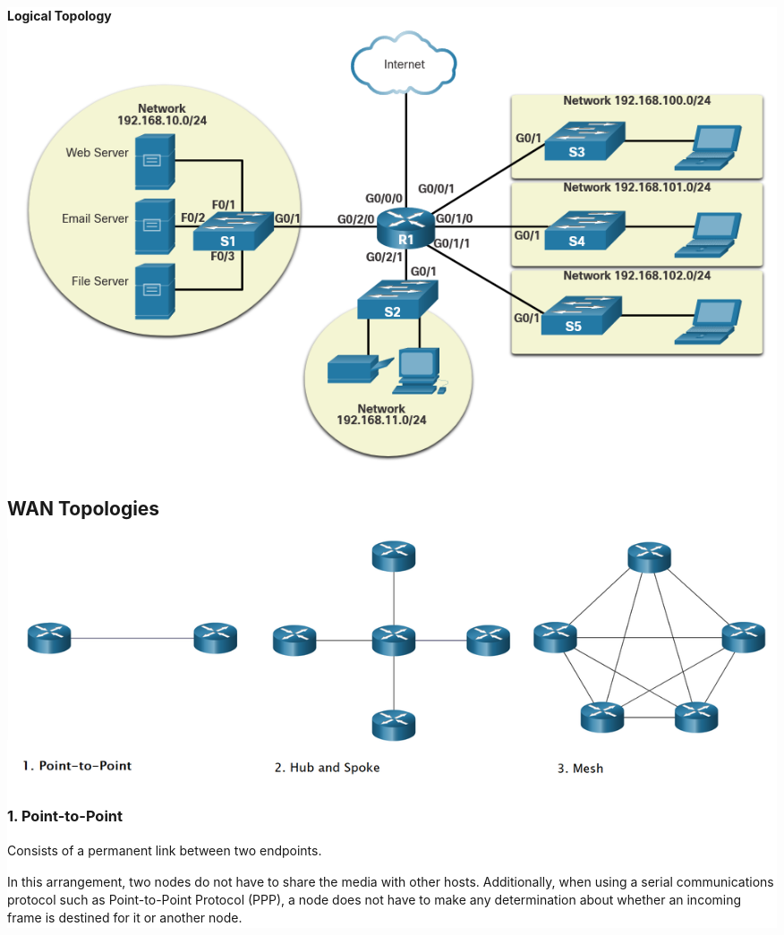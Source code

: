 **Logical Topology**
![alt "Logical Topology"](../Images/logical_topology.PNG)

## WAN Topologies 

![alt "WAN Topologies "](../Images/wan_topologies.png)

### **1. Point-to-Point** 
Consists of a permanent link between two endpoints.

In this arrangement, two nodes do not have to share the media with other hosts. Additionally, when using a serial communications protocol such as Point-to-Point Protocol (PPP), a node does not have to make any determination about whether an incoming frame is destined for it or another node.
